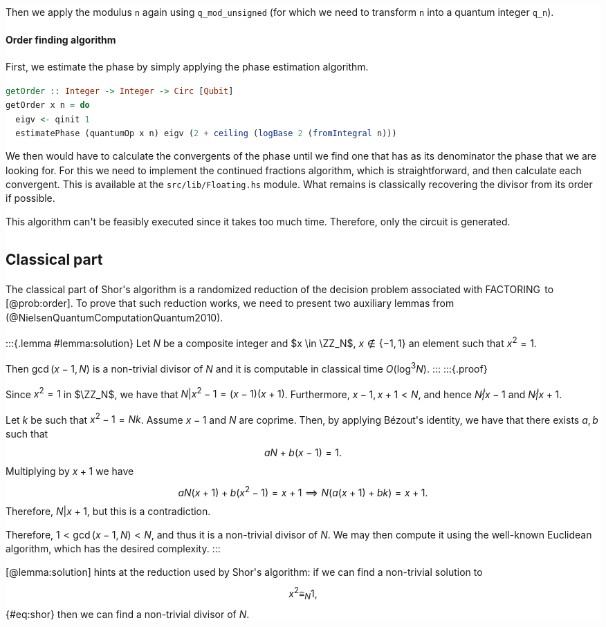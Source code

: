 Then we apply the modulus `n` again using `q_mod_unsigned` (for which we need to transform `n` into a quantum integer `q_n`).

#### Order finding algorithm

First, we estimate the phase by simply applying the phase estimation algorithm.

```haskell
getOrder :: Integer -> Integer -> Circ [Qubit]
getOrder x n = do
  eigv <- qinit 1
  estimatePhase (quantumOp x n) eigv (2 + ceiling (logBase 2 (fromIntegral n)))
```

We then would have to calculate the convergents of the phase until we find one that has as its denominator the phase that we are looking for. For this we need to implement the continued fractions algorithm, which is straightforward, and then calculate each convergent. This is available at the `src/lib/Floating.hs` module.
What remains is classically recovering the divisor from its order if possible.

This algorithm can't be feasibly executed since it takes too much time.
Therefore, only the circuit is generated.

## Classical part

The classical part of Shor's algorithm is a randomized reduction of the decision problem associated with $\operatorname{FACTORING}$ to [@prob:order]. To prove that such reduction works, we need to present two auxiliary lemmas from (@NielsenQuantumComputationQuantum2010).

:::{.lemma #lemma:solution}
Let $N$ be a composite integer and $x \in \ZZ_N$, $x \notin \{-1,1\}$ an element such that $x^2 = 1$.

Then $\operatorname{gcd}(x-1,N)$ is a non-trivial divisor of $N$ and it is computable in classical time $O(\log^3 N)$.
:::
:::{.proof}

Since $x^2 = 1$ in $\ZZ_N$, we have that $N | x^2 -1 = (x-1)(x+1)$.
Furthermore, $x-1,x+1 < N$, and hence $N \not|x-1$ and $N \not | x+1$.

Let $k$ be such that $x^2 -1 = Nk$.
Assume $x-1$ and $N$ are coprime.
Then, by applying Bézout's identity, we have that there exists $a,b$ such that
$$aN + b(x-1) = 1.$$
Multiplying by $x+1$ we have
$$aN(x+1)+ b(x^2-1) = x+1 \implies N(a(x+1) + bk) = x+1.$$
Therefore, $N | x+1$, but this is a contradiction.

Therefore, $1<\operatorname{gcd}(x-1,N)<N$, and thus it is a non-trivial divisor of $N$.
We may then compute it using the well-known Euclidean algorithm, which has the desired complexity.
:::

[@lemma:solution] hints at the reduction used by Shor's algorithm: if we can find a non-trivial solution to 
$$x^2 \equiv_N 1,$${#eq:shor}
then we can find a non-trivial divisor of $N$.


[^simplification]: Explicit management of numeric types conversion has been omitted from this and the following snippets. The complete code can be checked in the attached files